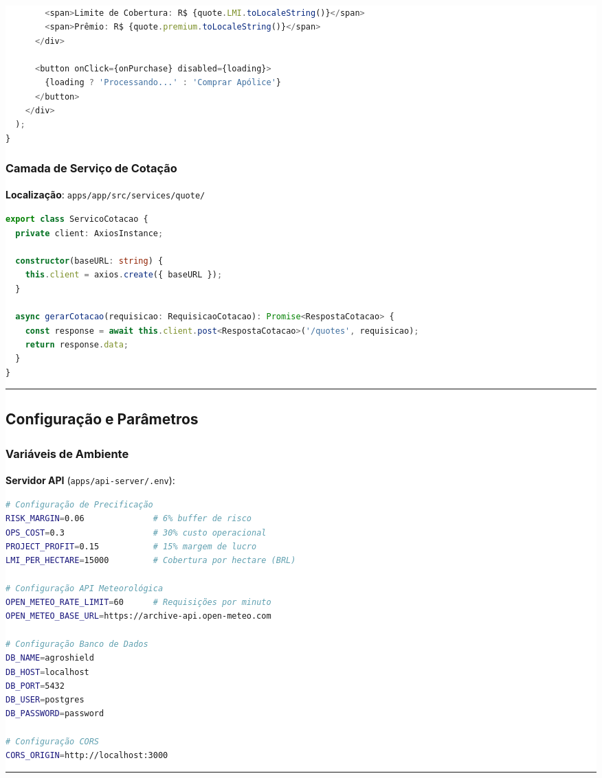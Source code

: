 ```typescript
        <span>Limite de Cobertura: R$ {quote.LMI.toLocaleString()}</span>
        <span>Prêmio: R$ {quote.premium.toLocaleString()}</span>
      </div>
      
      <button onClick={onPurchase} disabled={loading}>
        {loading ? 'Processando...' : 'Comprar Apólice'}
      </button>
    </div>
  );
}
```

### Camada de Serviço de Cotação

**Localização**: `apps/app/src/services/quote/`

```typescript
export class ServicoCotacao {
  private client: AxiosInstance;
  
  constructor(baseURL: string) {
    this.client = axios.create({ baseURL });
  }
  
  async gerarCotacao(requisicao: RequisicaoCotacao): Promise<RespostaCotacao> {
    const response = await this.client.post<RespostaCotacao>('/quotes', requisicao);
    return response.data;
  }
}
```

---

## Configuração e Parâmetros

### Variáveis de Ambiente

**Servidor API** (`apps/api-server/.env`):
```bash
# Configuração de Precificação
RISK_MARGIN=0.06              # 6% buffer de risco
OPS_COST=0.3                  # 30% custo operacional
PROJECT_PROFIT=0.15           # 15% margem de lucro
LMI_PER_HECTARE=15000         # Cobertura por hectare (BRL)

# Configuração API Meteorológica
OPEN_METEO_RATE_LIMIT=60      # Requisições por minuto
OPEN_METEO_BASE_URL=https://archive-api.open-meteo.com

# Configuração Banco de Dados
DB_NAME=agroshield
DB_HOST=localhost
DB_PORT=5432
DB_USER=postgres
DB_PASSWORD=password

# Configuração CORS
CORS_ORIGIN=http://localhost:3000
```

---